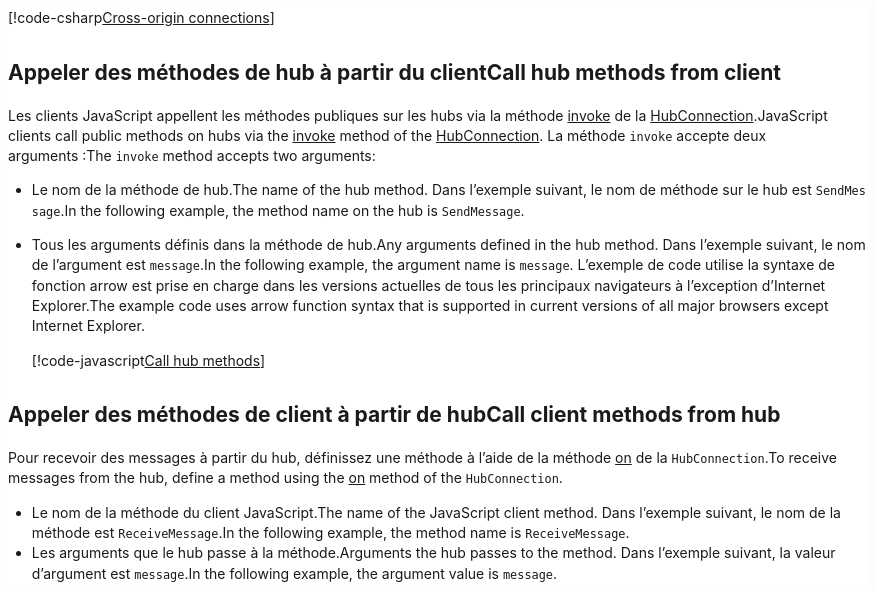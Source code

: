 [!code-csharp[Cross-origin connections](javascript-client/sample/Startup.cs?highlight=29-35,56)]

## <a name="call-hub-methods-from-client"></a><span data-ttu-id="5623b-124">Appeler des méthodes de hub à partir du client</span><span class="sxs-lookup"><span data-stu-id="5623b-124">Call hub methods from client</span></span>

<span data-ttu-id="5623b-125">Les clients JavaScript appellent les méthodes publiques sur les hubs via la méthode [invoke](/javascript/api/%40aspnet/signalr/hubconnection#invoke) de la [HubConnection](/javascript/api/%40aspnet/signalr/hubconnection).</span><span class="sxs-lookup"><span data-stu-id="5623b-125">JavaScript clients call public methods on hubs via the [invoke](/javascript/api/%40aspnet/signalr/hubconnection#invoke) method of the [HubConnection](/javascript/api/%40aspnet/signalr/hubconnection).</span></span> <span data-ttu-id="5623b-126">La méthode `invoke` accepte deux arguments :</span><span class="sxs-lookup"><span data-stu-id="5623b-126">The `invoke` method accepts two arguments:</span></span>

* <span data-ttu-id="5623b-127">Le nom de la méthode de hub.</span><span class="sxs-lookup"><span data-stu-id="5623b-127">The name of the hub method.</span></span> <span data-ttu-id="5623b-128">Dans l’exemple suivant, le nom de méthode sur le hub est `SendMessage`.</span><span class="sxs-lookup"><span data-stu-id="5623b-128">In the following example, the method name on the hub is `SendMessage`.</span></span>
* <span data-ttu-id="5623b-129">Tous les arguments définis dans la méthode de hub.</span><span class="sxs-lookup"><span data-stu-id="5623b-129">Any arguments defined in the hub method.</span></span> <span data-ttu-id="5623b-130">Dans l’exemple suivant, le nom de l’argument est `message`.</span><span class="sxs-lookup"><span data-stu-id="5623b-130">In the following example, the argument name is `message`.</span></span> <span data-ttu-id="5623b-131">L’exemple de code utilise la syntaxe de fonction arrow est prise en charge dans les versions actuelles de tous les principaux navigateurs à l’exception d’Internet Explorer.</span><span class="sxs-lookup"><span data-stu-id="5623b-131">The example code uses arrow function syntax that is supported in current versions of all major browsers except Internet Explorer.</span></span>

  [!code-javascript[Call hub methods](javascript-client/sample/wwwroot/js/chat.js?range=24)]

## <a name="call-client-methods-from-hub"></a><span data-ttu-id="5623b-132">Appeler des méthodes de client à partir de hub</span><span class="sxs-lookup"><span data-stu-id="5623b-132">Call client methods from hub</span></span>

<span data-ttu-id="5623b-133">Pour recevoir des messages à partir du hub, définissez une méthode à l’aide de la méthode [on](/javascript/api/%40aspnet/signalr/hubconnection#on) de la `HubConnection`.</span><span class="sxs-lookup"><span data-stu-id="5623b-133">To receive messages from the hub, define a method using the [on](/javascript/api/%40aspnet/signalr/hubconnection#on) method of the `HubConnection`.</span></span>

* <span data-ttu-id="5623b-134">Le nom de la méthode du client JavaScript.</span><span class="sxs-lookup"><span data-stu-id="5623b-134">The name of the JavaScript client method.</span></span> <span data-ttu-id="5623b-135">Dans l’exemple suivant, le nom de la méthode est `ReceiveMessage`.</span><span class="sxs-lookup"><span data-stu-id="5623b-135">In the following example, the method name is `ReceiveMessage`.</span></span>
* <span data-ttu-id="5623b-136">Les arguments que le hub passe à la méthode.</span><span class="sxs-lookup"><span data-stu-id="5623b-136">Arguments the hub passes to the method.</span></span> <span data-ttu-id="5623b-137">Dans l’exemple suivant, la valeur d’argument est `message`.</span><span class="sxs-lookup"><span data-stu-id="5623b-137">In the following example, the argument value is `message`.</span></span>
